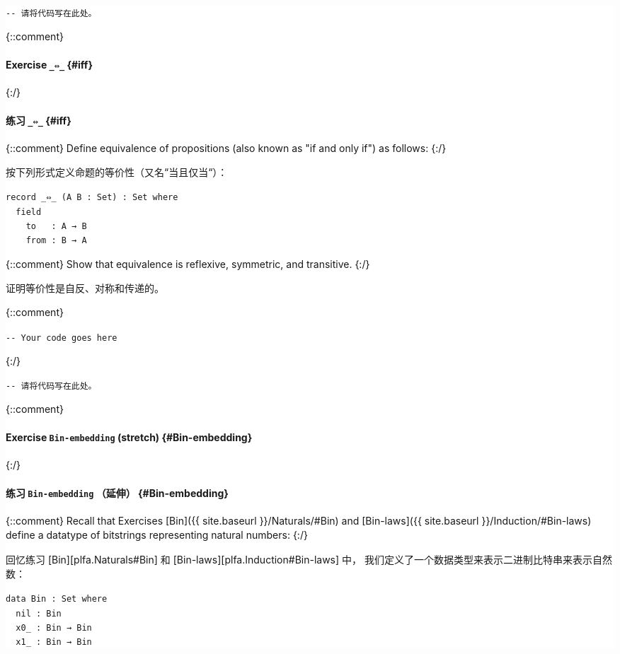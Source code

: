 ```
-- 请将代码写在此处。
```

{::comment}
#### Exercise `_⇔_` {#iff}
{:/}

#### 练习 `_⇔_` {#iff}

{::comment}
Define equivalence of propositions (also known as "if and only if") as follows:
{:/}

按下列形式定义命题的等价性（又名“当且仅当“）：

```
record _⇔_ (A B : Set) : Set where
  field
    to   : A → B
    from : B → A
```

{::comment}
Show that equivalence is reflexive, symmetric, and transitive.
{:/}

证明等价性是自反、对称和传递的。

{::comment}
```
-- Your code goes here
```
{:/}

```
-- 请将代码写在此处。
```

{::comment}
#### Exercise `Bin-embedding` (stretch) {#Bin-embedding}
{:/}

#### 练习 `Bin-embedding` （延伸） {#Bin-embedding}

{::comment}
Recall that Exercises
[Bin]({{ site.baseurl }}/Naturals/#Bin) and
[Bin-laws]({{ site.baseurl }}/Induction/#Bin-laws)
define a datatype of bitstrings representing natural numbers:
{:/}

回忆练习 [Bin][plfa.Naturals#Bin] 和
[Bin-laws][plfa.Induction#Bin-laws] 中，
我们定义了一个数据类型来表示二进制比特串来表示自然数：

```
data Bin : Set where
  nil : Bin
  x0_ : Bin → Bin
  x1_ : Bin → Bin
```
